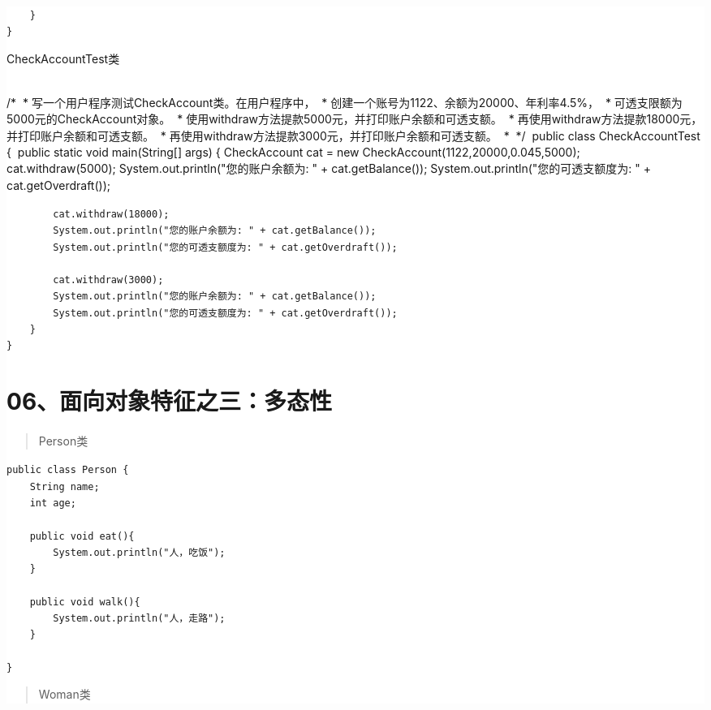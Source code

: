    	}
    }


CheckAccountTest类


​    
​    /*
​     * 写一个用户程序测试CheckAccount类。在用户程序中，
​     * 创建一个账号为1122、余额为20000、年利率4.5%，
​     * 可透支限额为5000元的CheckAccount对象。
​     * 使用withdraw方法提款5000元，并打印账户余额和可透支额。
​     * 再使用withdraw方法提款18000元，并打印账户余额和可透支额。
​     * 再使用withdraw方法提款3000元，并打印账户余额和可透支额。
​     * 
​     */
​    public class CheckAccountTest {
​    	public static void main(String[] args) {
​    		CheckAccount cat = new CheckAccount(1122,20000,0.045,5000);
​    		
    		cat.withdraw(5000);
    		System.out.println("您的账户余额为: " + cat.getBalance());
    		System.out.println("您的可透支额度为: " + cat.getOverdraft());
    		
    		cat.withdraw(18000);
    		System.out.println("您的账户余额为: " + cat.getBalance());
    		System.out.println("您的可透支额度为: " + cat.getOverdraft());
    		
    		cat.withdraw(3000);
    		System.out.println("您的账户余额为: " + cat.getBalance());
    		System.out.println("您的可透支额度为: " + cat.getOverdraft());
    	}
    }


# 06、面向对象特征之三：多态性

> Person类


    public class Person {
    	String name;
    	int age;
    	
    	public void eat(){
    		System.out.println("人，吃饭");
    	}
    	
    	public void walk(){
    		System.out.println("人，走路");
    	}
    	
    }


> Woman类
